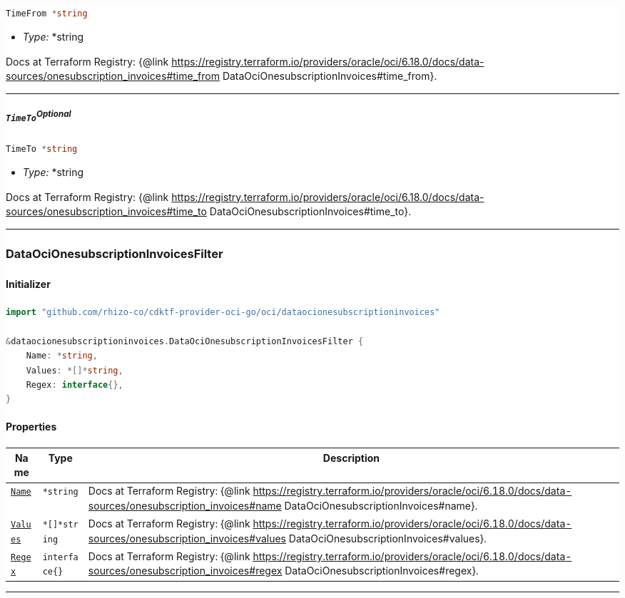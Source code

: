 ```go
TimeFrom *string
```

- *Type:* *string

Docs at Terraform Registry: {@link https://registry.terraform.io/providers/oracle/oci/6.18.0/docs/data-sources/onesubscription_invoices#time_from DataOciOnesubscriptionInvoices#time_from}.

---

##### `TimeTo`<sup>Optional</sup> <a name="TimeTo" id="rhizo-co-terraform-provider-oci.dataOciOnesubscriptionInvoices.DataOciOnesubscriptionInvoicesConfig.property.timeTo"></a>

```go
TimeTo *string
```

- *Type:* *string

Docs at Terraform Registry: {@link https://registry.terraform.io/providers/oracle/oci/6.18.0/docs/data-sources/onesubscription_invoices#time_to DataOciOnesubscriptionInvoices#time_to}.

---

### DataOciOnesubscriptionInvoicesFilter <a name="DataOciOnesubscriptionInvoicesFilter" id="rhizo-co-terraform-provider-oci.dataOciOnesubscriptionInvoices.DataOciOnesubscriptionInvoicesFilter"></a>

#### Initializer <a name="Initializer" id="rhizo-co-terraform-provider-oci.dataOciOnesubscriptionInvoices.DataOciOnesubscriptionInvoicesFilter.Initializer"></a>

```go
import "github.com/rhizo-co/cdktf-provider-oci-go/oci/dataocionesubscriptioninvoices"

&dataocionesubscriptioninvoices.DataOciOnesubscriptionInvoicesFilter {
	Name: *string,
	Values: *[]*string,
	Regex: interface{},
}
```

#### Properties <a name="Properties" id="Properties"></a>

| **Name** | **Type** | **Description** |
| --- | --- | --- |
| <code><a href="#rhizo-co-terraform-provider-oci.dataOciOnesubscriptionInvoices.DataOciOnesubscriptionInvoicesFilter.property.name">Name</a></code> | <code>*string</code> | Docs at Terraform Registry: {@link https://registry.terraform.io/providers/oracle/oci/6.18.0/docs/data-sources/onesubscription_invoices#name DataOciOnesubscriptionInvoices#name}. |
| <code><a href="#rhizo-co-terraform-provider-oci.dataOciOnesubscriptionInvoices.DataOciOnesubscriptionInvoicesFilter.property.values">Values</a></code> | <code>*[]*string</code> | Docs at Terraform Registry: {@link https://registry.terraform.io/providers/oracle/oci/6.18.0/docs/data-sources/onesubscription_invoices#values DataOciOnesubscriptionInvoices#values}. |
| <code><a href="#rhizo-co-terraform-provider-oci.dataOciOnesubscriptionInvoices.DataOciOnesubscriptionInvoicesFilter.property.regex">Regex</a></code> | <code>interface{}</code> | Docs at Terraform Registry: {@link https://registry.terraform.io/providers/oracle/oci/6.18.0/docs/data-sources/onesubscription_invoices#regex DataOciOnesubscriptionInvoices#regex}. |

---
